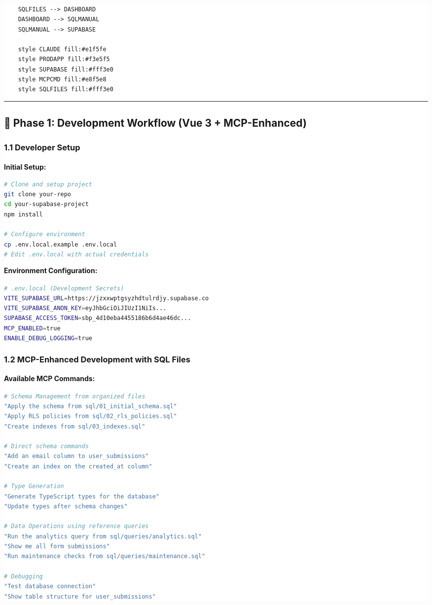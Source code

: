 ```mermaid
    SQLFILES --> DASHBOARD
    DASHBOARD --> SQLMANUAL
    SQLMANUAL --> SUPABASE
    
    style CLAUDE fill:#e1f5fe
    style PRODAPP fill:#f3e5f5
    style SUPABASE fill:#fff3e0
    style MCPCMD fill:#e8f5e8
    style SQLFILES fill:#fff3e0
```

---

## 🎯 Phase 1: Development Workflow (Vue 3 + MCP-Enhanced)

### **1.1 Developer Setup**

**Initial Setup:**
```bash
# Clone and setup project
git clone your-repo
cd your-supabase-project
npm install

# Configure environment
cp .env.local.example .env.local
# Edit .env.local with actual credentials
```

**Environment Configuration:**
```bash
# .env.local (Development Secrets)
VITE_SUPABASE_URL=https://jzxxwptgsyzhdtulrdjy.supabase.co
VITE_SUPABASE_ANON_KEY=eyJhbGciOiJIUzI1NiIs...
SUPABASE_ACCESS_TOKEN=sbp_4d10eba4455186b6d4ae46dc...
MCP_ENABLED=true
ENABLE_DEBUG_LOGGING=true
```

### **1.2 MCP-Enhanced Development with SQL Files**

**Available MCP Commands:**
```bash
# Schema Management from organized files
"Apply the schema from sql/01_initial_schema.sql"
"Apply RLS policies from sql/02_rls_policies.sql"
"Create indexes from sql/03_indexes.sql"

# Direct schema commands
"Add an email column to user_submissions"
"Create an index on the created_at column"

# Type Generation
"Generate TypeScript types for the database"
"Update types after schema changes"

# Data Operations using reference queries
"Run the analytics query from sql/queries/analytics.sql"
"Show me all form submissions"
"Run maintenance checks from sql/queries/maintenance.sql"

# Debugging
"Test database connection"
"Show table structure for user_submissions"
```